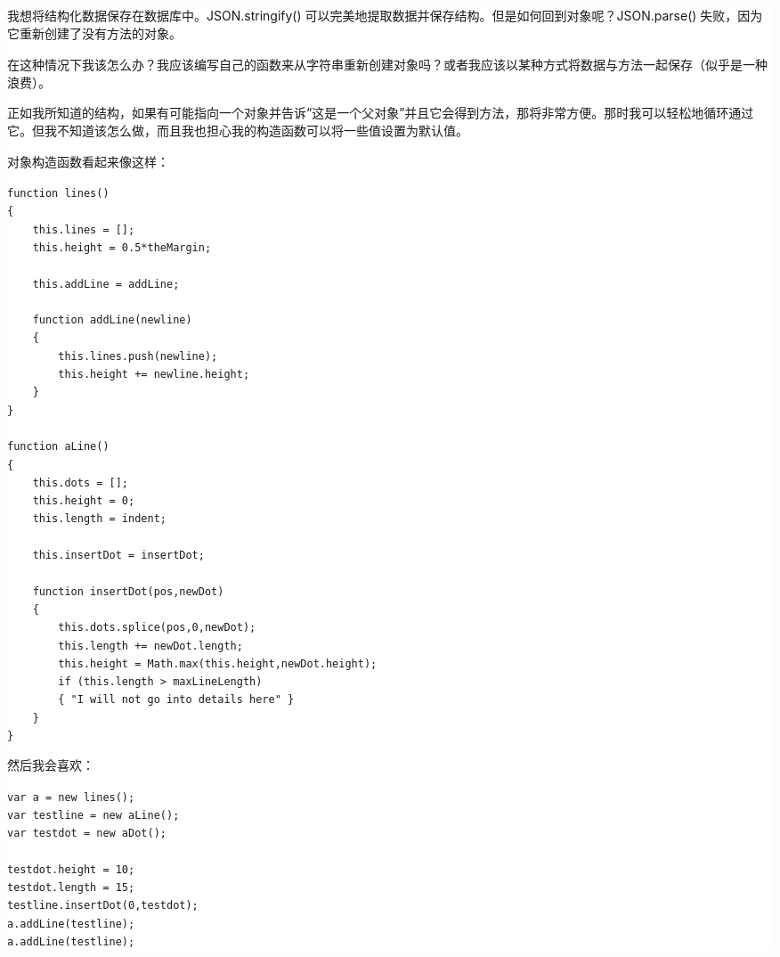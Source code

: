 我想将结构化数据保存在数据库中。JSON.stringify() 可以完美地提取数据并保存结构。但是如何回到对象呢？JSON.parse() 失败，因为它重新创建了没有方法的对象。

在这种情况下我该怎么办？我应该编写自己的函数来从字符串重新创建对象吗？或者我应该以某种方式将数据与方法一起保存（似乎是一种浪费）。

正如我所知道的结构，如果有可能指向一个对象并告诉“这是一个父对象”并且它会得到方法，那将非常方便。那时我可以轻松地循环通过它。但我不知道该怎么做，而且我也担心我的构造函数可以将一些值设置为默认值。

对象构造函数看起来像这样：

```
function lines()
{
    this.lines = [];
    this.height = 0.5*theMargin;

    this.addLine = addLine;

    function addLine(newline)
    {
        this.lines.push(newline);
        this.height += newline.height;
    }
}

function aLine()
{
    this.dots = [];
    this.height = 0;
    this.length = indent;

    this.insertDot = insertDot;

    function insertDot(pos,newDot)
    {
        this.dots.splice(pos,0,newDot);
        this.length += newDot.length;
        this.height = Math.max(this.height,newDot.height);
        if (this.length > maxLineLength)
        { "I will not go into details here" }
    }
} 
```

然后我会喜欢：

```
var a = new lines();
var testline = new aLine();
var testdot = new aDot();

testdot.height = 10;
testdot.length = 15;
testline.insertDot(0,testdot);
a.addLine(testline);
a.addLine(testline); 
```
